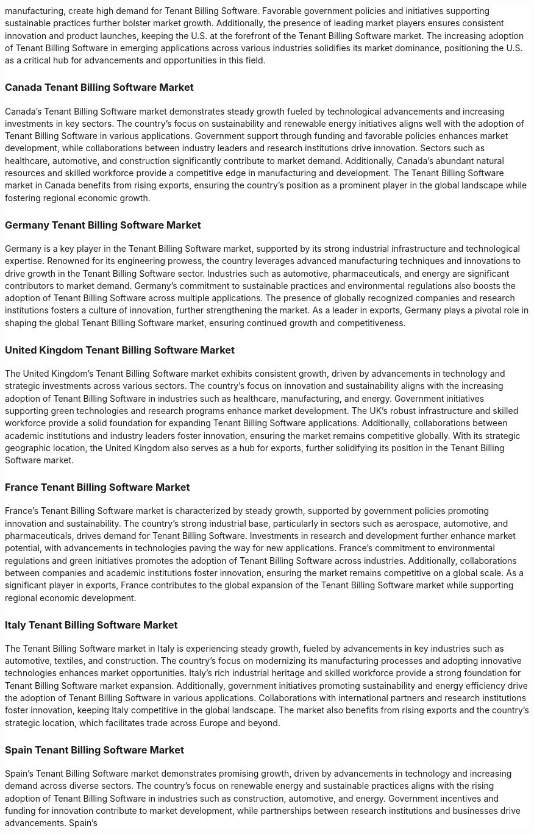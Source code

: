 manufacturing, create high demand for Tenant Billing Software. Favorable government policies and initiatives supporting sustainable practices further bolster market growth. Additionally, the presence of leading market players ensures consistent innovation and product launches, keeping the U.S. at the forefront of the Tenant Billing Software market. The increasing adoption of Tenant Billing Software in emerging applications across various industries solidifies its market dominance, positioning the U.S. as a critical hub for advancements and opportunities in this field.</p><h3>Canada Tenant Billing Software Market</h3><p>Canada&rsquo;s Tenant Billing Software market demonstrates steady growth fueled by technological advancements and increasing investments in key sectors. The country&rsquo;s focus on sustainability and renewable energy initiatives aligns well with the adoption of Tenant Billing Software in various applications. Government support through funding and favorable policies enhances market development, while collaborations between industry leaders and research institutions drive innovation. Sectors such as healthcare, automotive, and construction significantly contribute to market demand. Additionally, Canada&rsquo;s abundant natural resources and skilled workforce provide a competitive edge in manufacturing and development. The Tenant Billing Software market in Canada benefits from rising exports, ensuring the country&rsquo;s position as a prominent player in the global landscape while fostering regional economic growth.</p><h3>Germany Tenant Billing Software Market</h3><p>Germany is a key player in the Tenant Billing Software market, supported by its strong industrial infrastructure and technological expertise. Renowned for its engineering prowess, the country leverages advanced manufacturing techniques and innovations to drive growth in the Tenant Billing Software sector. Industries such as automotive, pharmaceuticals, and energy are significant contributors to market demand. Germany&rsquo;s commitment to sustainable practices and environmental regulations also boosts the adoption of Tenant Billing Software across multiple applications. The presence of globally recognized companies and research institutions fosters a culture of innovation, further strengthening the market. As a leader in exports, Germany plays a pivotal role in shaping the global Tenant Billing Software market, ensuring continued growth and competitiveness.</p><h3>United Kingdom Tenant Billing Software Market</h3><p>The United Kingdom&rsquo;s Tenant Billing Software market exhibits consistent growth, driven by advancements in technology and strategic investments across various sectors. The country&rsquo;s focus on innovation and sustainability aligns with the increasing adoption of Tenant Billing Software in industries such as healthcare, manufacturing, and energy. Government initiatives supporting green technologies and research programs enhance market development. The UK&rsquo;s robust infrastructure and skilled workforce provide a solid foundation for expanding Tenant Billing Software applications. Additionally, collaborations between academic institutions and industry leaders foster innovation, ensuring the market remains competitive globally. With its strategic geographic location, the United Kingdom also serves as a hub for exports, further solidifying its position in the Tenant Billing Software market.</p><h3>France Tenant Billing Software Market</h3><p>France&rsquo;s Tenant Billing Software market is characterized by steady growth, supported by government policies promoting innovation and sustainability. The country&rsquo;s strong industrial base, particularly in sectors such as aerospace, automotive, and pharmaceuticals, drives demand for Tenant Billing Software. Investments in research and development further enhance market potential, with advancements in technologies paving the way for new applications. France&rsquo;s commitment to environmental regulations and green initiatives promotes the adoption of Tenant Billing Software across industries. Additionally, collaborations between companies and academic institutions foster innovation, ensuring the market remains competitive on a global scale. As a significant player in exports, France contributes to the global expansion of the Tenant Billing Software market while supporting regional economic development.</p><h3>Italy Tenant Billing Software Market</h3><p>The Tenant Billing Software market in Italy is experiencing steady growth, fueled by advancements in key industries such as automotive, textiles, and construction. The country&rsquo;s focus on modernizing its manufacturing processes and adopting innovative technologies enhances market opportunities. Italy&rsquo;s rich industrial heritage and skilled workforce provide a strong foundation for Tenant Billing Software market expansion. Additionally, government initiatives promoting sustainability and energy efficiency drive the adoption of Tenant Billing Software in various applications. Collaborations with international partners and research institutions foster innovation, keeping Italy competitive in the global landscape. The market also benefits from rising exports and the country&rsquo;s strategic location, which facilitates trade across Europe and beyond.</p><h3>Spain Tenant Billing Software Market</h3><p>Spain&rsquo;s Tenant Billing Software market demonstrates promising growth, driven by advancements in technology and increasing demand across diverse sectors. The country&rsquo;s focus on renewable energy and sustainable practices aligns with the rising adoption of Tenant Billing Software in industries such as construction, automotive, and energy. Government incentives and funding for innovation contribute to market development, while partnerships between research institutions and businesses drive advancements. Spain&rsquo;s